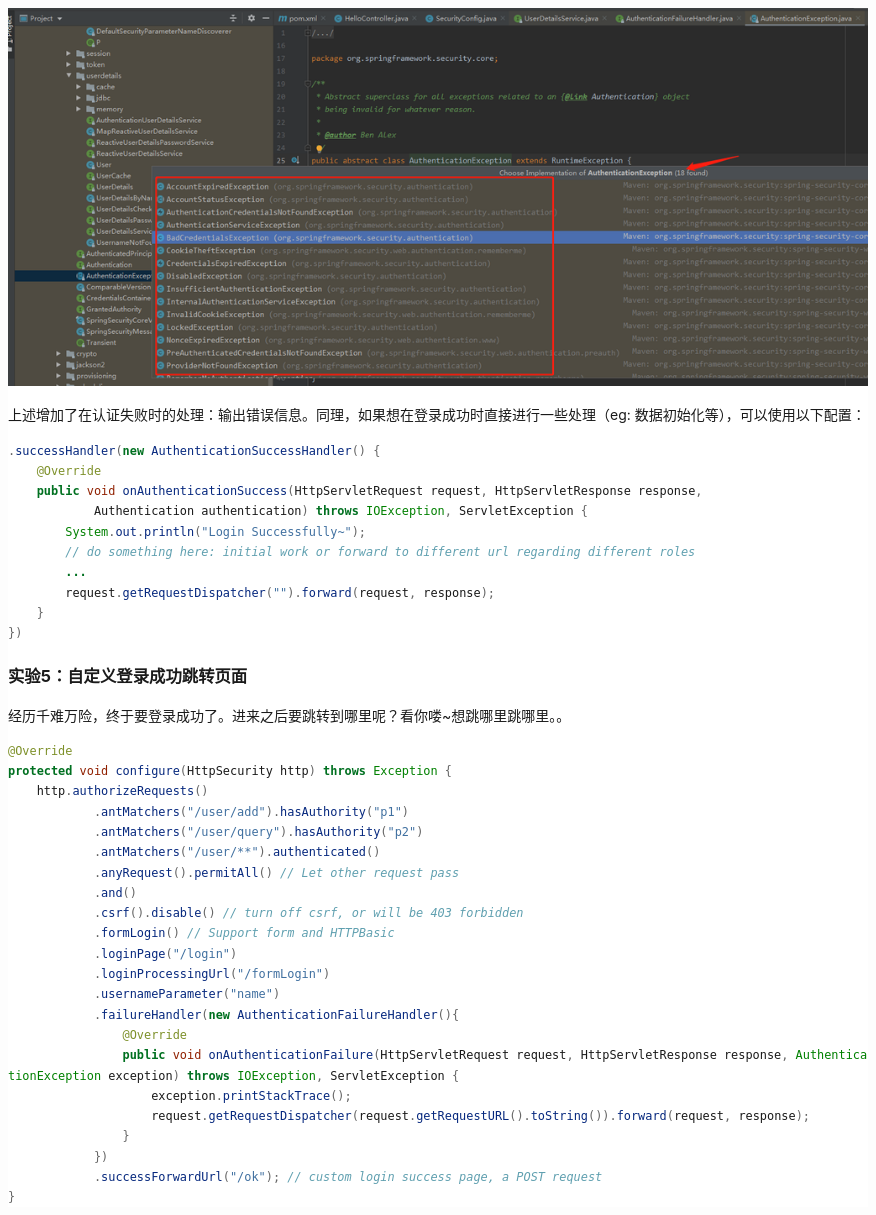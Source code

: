 ![2020-12-11-AuthenticationFailure.jpg](https://github.com/heartsuit/heartsuit.github.io/raw/master/pictures/2020-12-11-AuthenticationFailure.jpg)

上述增加了在认证失败时的处理：输出错误信息。同理，如果想在登录成功时直接进行一些处理（eg: 数据初始化等），可以使用以下配置：

```java
.successHandler(new AuthenticationSuccessHandler() {
    @Override
    public void onAuthenticationSuccess(HttpServletRequest request, HttpServletResponse response,
            Authentication authentication) throws IOException, ServletException {
        System.out.println("Login Successfully~");
        // do something here: initial work or forward to different url regarding different roles
        ...
        request.getRequestDispatcher("").forward(request, response);
    }
})
```

### 实验5：自定义登录成功跳转页面

经历千难万险，终于要登录成功了。进来之后要跳转到哪里呢？看你喽~想跳哪里跳哪里。。

```java
@Override
protected void configure(HttpSecurity http) throws Exception {
    http.authorizeRequests()
            .antMatchers("/user/add").hasAuthority("p1")
            .antMatchers("/user/query").hasAuthority("p2")
            .antMatchers("/user/**").authenticated()
            .anyRequest().permitAll() // Let other request pass
            .and()
            .csrf().disable() // turn off csrf, or will be 403 forbidden
            .formLogin() // Support form and HTTPBasic
            .loginPage("/login")
            .loginProcessingUrl("/formLogin")
            .usernameParameter("name")
            .failureHandler(new AuthenticationFailureHandler(){
                @Override
                public void onAuthenticationFailure(HttpServletRequest request, HttpServletResponse response, AuthenticationException exception) throws IOException, ServletException {
                    exception.printStackTrace();
                    request.getRequestDispatcher(request.getRequestURL().toString()).forward(request, response);
                }
            })
            .successForwardUrl("/ok"); // custom login success page, a POST request
}
```